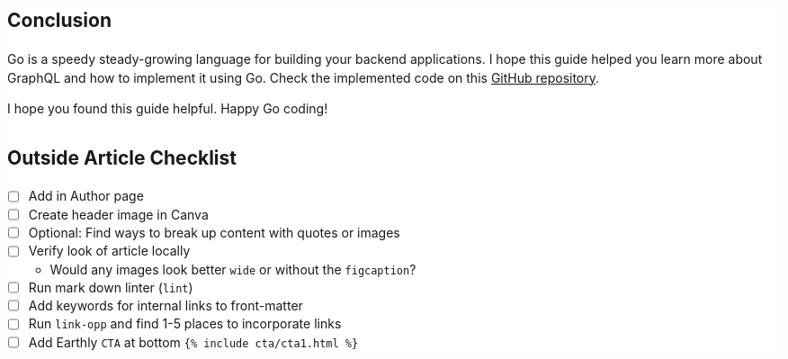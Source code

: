 
 
## Conclusion
 
Go is a speedy steady-growing language for building your backend applications. I hope this guide helped you learn more about GraphQL and how to implement it using Go. Check the implemented code on this [GitHub repository]( https://github.com/Rose-stack/go-mysql-graphql-api).
 
I hope you found this guide helpful. Happy Go coding!

## Outside Article Checklist

- [ ] Add in Author page
- [ ] Create header image in Canva
- [ ] Optional: Find ways to break up content with quotes or images
- [ ] Verify look of article locally
  - Would any images look better `wide` or without the `figcaption`?
- [ ] Run mark down linter (`lint`)
- [ ] Add keywords for internal links to front-matter
- [ ] Run `link-opp` and find 1-5 places to incorporate links
- [ ] Add Earthly `CTA` at bottom `{% include cta/cta1.html %}`
